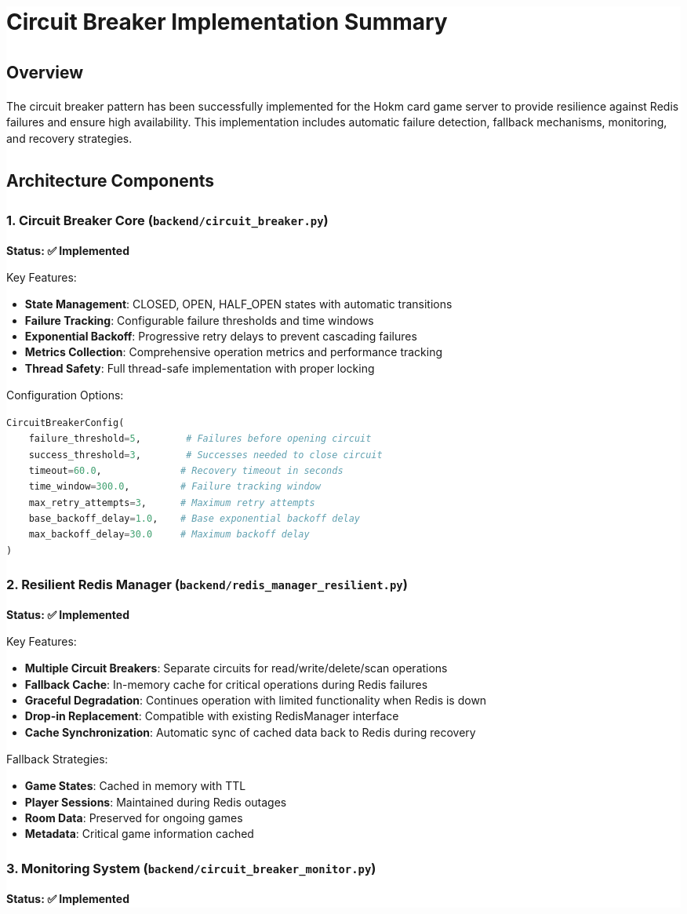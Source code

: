 # Circuit Breaker Implementation Summary

## Overview
The circuit breaker pattern has been successfully implemented for the Hokm card game server to provide resilience against Redis failures and ensure high availability. This implementation includes automatic failure detection, fallback mechanisms, monitoring, and recovery strategies.

## Architecture Components

### 1. Circuit Breaker Core (`backend/circuit_breaker.py`)
**Status: ✅ Implemented**

Key Features:
- **State Management**: CLOSED, OPEN, HALF_OPEN states with automatic transitions
- **Failure Tracking**: Configurable failure thresholds and time windows
- **Exponential Backoff**: Progressive retry delays to prevent cascading failures
- **Metrics Collection**: Comprehensive operation metrics and performance tracking
- **Thread Safety**: Full thread-safe implementation with proper locking

Configuration Options:
```python
CircuitBreakerConfig(
    failure_threshold=5,        # Failures before opening circuit
    success_threshold=3,        # Successes needed to close circuit
    timeout=60.0,              # Recovery timeout in seconds
    time_window=300.0,         # Failure tracking window
    max_retry_attempts=3,      # Maximum retry attempts
    base_backoff_delay=1.0,    # Base exponential backoff delay
    max_backoff_delay=30.0     # Maximum backoff delay
)
```

### 2. Resilient Redis Manager (`backend/redis_manager_resilient.py`)
**Status: ✅ Implemented**

Key Features:
- **Multiple Circuit Breakers**: Separate circuits for read/write/delete/scan operations
- **Fallback Cache**: In-memory cache for critical operations during Redis failures
- **Graceful Degradation**: Continues operation with limited functionality when Redis is down
- **Drop-in Replacement**: Compatible with existing RedisManager interface
- **Cache Synchronization**: Automatic sync of cached data back to Redis during recovery

Fallback Strategies:
- **Game States**: Cached in memory with TTL
- **Player Sessions**: Maintained during Redis outages
- **Room Data**: Preserved for ongoing games
- **Metadata**: Critical game information cached

### 3. Monitoring System (`backend/circuit_breaker_monitor.py`)
**Status: ✅ Implemented**
